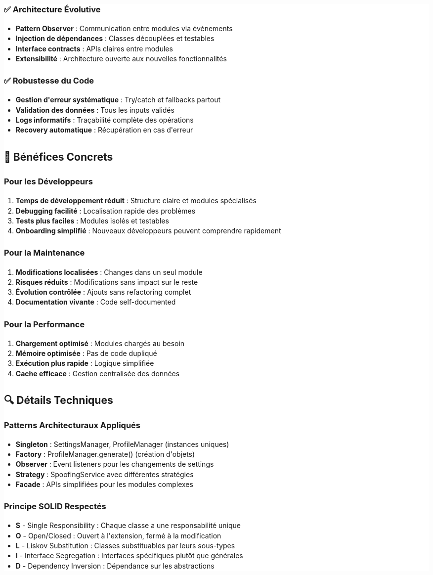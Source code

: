 ### ✅ Architecture Évolutive
- **Pattern Observer** : Communication entre modules via événements
- **Injection de dépendances** : Classes découplées et testables  
- **Interface contracts** : APIs claires entre modules
- **Extensibilité** : Architecture ouverte aux nouvelles fonctionnalités

### ✅ Robustesse du Code
- **Gestion d'erreur systématique** : Try/catch et fallbacks partout
- **Validation des données** : Tous les inputs validés
- **Logs informatifs** : Traçabilité complète des opérations
- **Recovery automatique** : Récupération en cas d'erreur

## 🚀 Bénéfices Concrets

### Pour les Développeurs
1. **Temps de développement réduit** : Structure claire et modules spécialisés
2. **Debugging facilité** : Localisation rapide des problèmes
3. **Tests plus faciles** : Modules isolés et testables
4. **Onboarding simplifié** : Nouveaux développeurs peuvent comprendre rapidement

### Pour la Maintenance
1. **Modifications localisées** : Changes dans un seul module
2. **Risques réduits** : Modifications sans impact sur le reste
3. **Évolution contrôlée** : Ajouts sans refactoring complet
4. **Documentation vivante** : Code self-documented

### Pour la Performance
1. **Chargement optimisé** : Modules chargés au besoin
2. **Mémoire optimisée** : Pas de code dupliqué
3. **Exécution plus rapide** : Logique simplifiée
4. **Cache efficace** : Gestion centralisée des données

## 🔍 Détails Techniques

### Patterns Architecturaux Appliqués
- **Singleton** : SettingsManager, ProfileManager (instances uniques)
- **Factory** : ProfileManager.generate() (création d'objets)
- **Observer** : Event listeners pour les changements de settings
- **Strategy** : SpoofingService avec différentes stratégies
- **Facade** : APIs simplifiées pour les modules complexes

### Principe SOLID Respectés
- **S** - Single Responsibility : Chaque classe a une responsabilité unique
- **O** - Open/Closed : Ouvert à l'extension, fermé à la modification
- **L** - Liskov Substitution : Classes substituables par leurs sous-types
- **I** - Interface Segregation : Interfaces spécifiques plutôt que générales
- **D** - Dependency Inversion : Dépendance sur les abstractions

